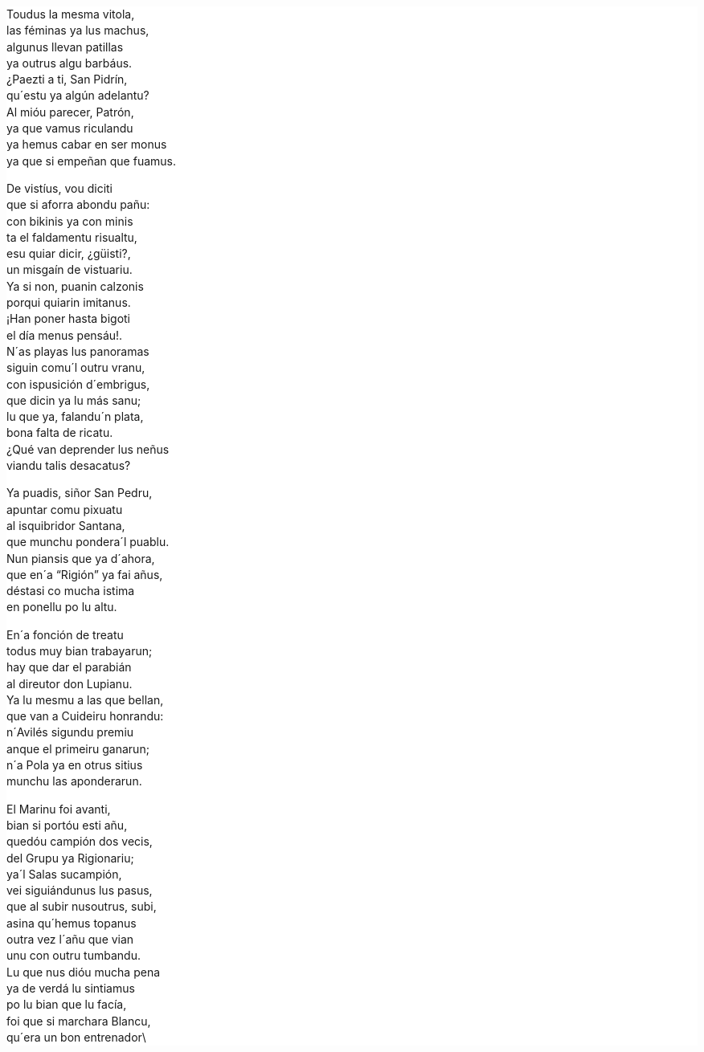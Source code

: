 Toudus la mesma vitola,\
las féminas ya lus machus,\
algunus llevan patillas\
ya outrus algu barbáus.\
¿Paezti a ti, San Pidrín,\
qu´estu ya algún adelantu?\
Al mióu parecer, Patrón,\
ya que vamus riculandu\
ya hemus cabar en ser monus\
ya que si empeñan que fuamus.

De vistíus, vou diciti\
que si aforra abondu pañu:\
con bikinis ya con minis\
ta el faldamentu risualtu,\
esu quiar dicir, ¿güisti?,\
un misgaín de vistuariu.\
Ya si non, puanin calzonis\
porqui quiarin imitanus.\
¡Han poner hasta bigoti\
el día menus pensáu!.\
N´as playas lus panoramas\
siguin comu´l outru vranu,\
con ispusición d´embrigus,\
que dicin ya lu más sanu;\
lu que ya, falandu´n plata,\
bona falta de ricatu.\
¿Qué van deprender lus neñus\
viandu talis desacatus?

Ya puadis, siñor San Pedru,\
apuntar comu pixuatu\
al isquibridor Santana,\
que munchu pondera´l puablu.\
 Nun piansis que ya d´ahora,\
que en´a “Rigión” ya fai añus,\
déstasi co mucha istima\
en ponellu po lu altu.

En´a fonción de treatu\
todus muy bian trabayarun;\
hay que dar el parabián\
al direutor don Lupianu.\
Ya lu mesmu a las que bellan,\
que van a Cuideiru honrandu:\
n´Avilés sigundu premiu\
anque el primeiru ganarun;\
 n´a Pola ya en otrus sitius\
munchu las aponderarun.

El Marinu foi avanti,\
bian si portóu esti añu,\
quedóu campión dos vecis,\
del Grupu ya Rigionariu;\
ya´l Salas sucampión,\
vei siguiándunus lus pasus,\
que al subir nusoutrus, subi,\
asina qu´hemus topanus\
outra vez l´añu que vian\
 unu con outru tumbandu.\
Lu que nus dióu mucha pena\
ya de verdá lu sintiamus\
po lu bian que lu facía,\
foi que si marchara Blancu,\
qu´era un bon entrenador\